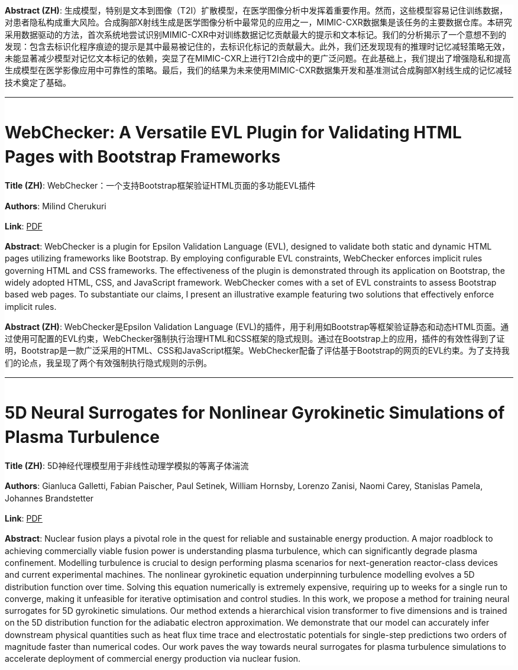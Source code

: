 **Abstract (ZH)**: 生成模型，特别是文本到图像（T2I）扩散模型，在医学图像分析中发挥着重要作用。然而，这些模型容易记住训练数据，对患者隐私构成重大风险。合成胸部X射线生成是医学图像分析中最常见的应用之一，MIMIC-CXR数据集是该任务的主要数据仓库。本研究采用数据驱动的方法，首次系统地尝试识别MIMIC-CXR中对训练数据记忆贡献最大的提示和文本标记。我们的分析揭示了一个意想不到的发现：包含去标识化程序痕迹的提示是其中最易被记住的，去标识化标记的贡献最大。此外，我们还发现现有的推理时记忆减轻策略无效，未能显著减少模型对记忆文本标记的依赖，突显了在MIMIC-CXR上进行T2I合成中的更广泛问题。在此基础上，我们提出了增强隐私和提高生成模型在医学影像应用中可靠性的策略。最后，我们的结果为未来使用MIMIC-CXR数据集开发和基准测试合成胸部X射线生成的记忆减轻技术奠定了基础。 

---
# WebChecker: A Versatile EVL Plugin for Validating HTML Pages with Bootstrap Frameworks 

**Title (ZH)**: WebChecker：一个支持Bootstrap框架验证HTML页面的多功能EVL插件 

**Authors**: Milind Cherukuri  

**Link**: [PDF](https://arxiv.org/pdf/2502.07479)  

**Abstract**: WebChecker is a plugin for Epsilon Validation Language (EVL), designed to validate both static and dynamic HTML pages utilizing frameworks like Bootstrap. By employing configurable EVL constraints, WebChecker enforces implicit rules governing HTML and CSS frameworks. The effectiveness of the plugin is demonstrated through its application on Bootstrap, the widely adopted HTML, CSS, and JavaScript framework. WebChecker comes with a set of EVL constraints to assess Bootstrap based web pages. To substantiate our claims, I present an illustrative example featuring two solutions that effectively enforce implicit rules. 

**Abstract (ZH)**: WebChecker是Epsilon Validation Language (EVL)的插件，用于利用如Bootstrap等框架验证静态和动态HTML页面。通过使用可配置的EVL约束，WebChecker强制执行治理HTML和CSS框架的隐式规则。通过在Bootstrap上的应用，插件的有效性得到了证明，Bootstrap是一款广泛采用的HTML、CSS和JavaScript框架。WebChecker配备了评估基于Bootstrap的网页的EVL约束。为了支持我们的论点，我呈现了两个有效强制执行隐式规则的示例。 

---
# 5D Neural Surrogates for Nonlinear Gyrokinetic Simulations of Plasma Turbulence 

**Title (ZH)**: 5D神经代理模型用于非线性动理学模拟的等离子体湍流 

**Authors**: Gianluca Galletti, Fabian Paischer, Paul Setinek, William Hornsby, Lorenzo Zanisi, Naomi Carey, Stanislas Pamela, Johannes Brandstetter  

**Link**: [PDF](https://arxiv.org/pdf/2502.07469)  

**Abstract**: Nuclear fusion plays a pivotal role in the quest for reliable and sustainable energy production. A major roadblock to achieving commercially viable fusion power is understanding plasma turbulence, which can significantly degrade plasma confinement. Modelling turbulence is crucial to design performing plasma scenarios for next-generation reactor-class devices and current experimental machines. The nonlinear gyrokinetic equation underpinning turbulence modelling evolves a 5D distribution function over time. Solving this equation numerically is extremely expensive, requiring up to weeks for a single run to converge, making it unfeasible for iterative optimisation and control studies. In this work, we propose a method for training neural surrogates for 5D gyrokinetic simulations. Our method extends a hierarchical vision transformer to five dimensions and is trained on the 5D distribution function for the adiabatic electron approximation. We demonstrate that our model can accurately infer downstream physical quantities such as heat flux time trace and electrostatic potentials for single-step predictions two orders of magnitude faster than numerical codes. Our work paves the way towards neural surrogates for plasma turbulence simulations to accelerate deployment of commercial energy production via nuclear fusion. 
